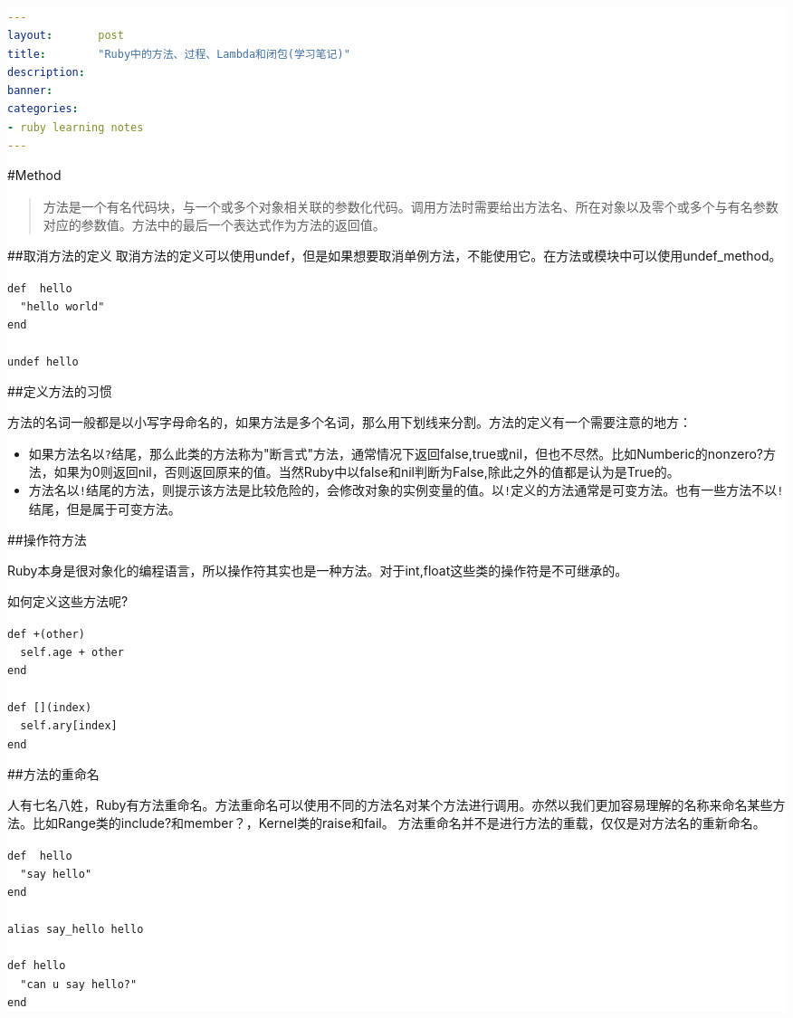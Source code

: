 ```yaml
---
layout:       post
title:        "Ruby中的方法、过程、Lambda和闭包(学习笔记)"
description: 
banner: 
categories: 
- ruby learning notes
---
```


#Method
>方法是一个有名代码块，与一个或多个对象相关联的参数化代码。调用方法时需要给出方法名、所在对象以及零个或多个与有名参数对应的参数值。方法中的最后一个表达式作为方法的返回值。

##取消方法的定义
取消方法的定义可以使用undef，但是如果想要取消单例方法，不能使用它。在方法或模块中可以使用undef_method。
    
    def  hello 
      "hello world"
    end

    undef hello

##定义方法的习惯

方法的名词一般都是以小写字母命名的，如果方法是多个名词，那么用下划线来分割。方法的定义有一个需要注意的地方：
+ 如果方法名以`?`结尾，那么此类的方法称为"断言式"方法，通常情况下返回false,true或nil，但也不尽然。比如Numberic的nonzero?方法，如果为0则返回nil，否则返回原来的值。当然Ruby中以false和nil判断为False,除此之外的值都是认为是True的。
+ 方法名以`!`结尾的方法，则提示该方法是比较危险的，会修改对象的实例变量的值。以`!`定义的方法通常是可变方法。也有一些方法不以`!`结尾，但是属于可变方法。

##操作符方法

Ruby本身是很对象化的编程语言，所以操作符其实也是一种方法。对于int,float这些类的操作符是不可继承的。

如何定义这些方法呢?

    def +(other)
      self.age + other
    end

    def [](index)
      self.ary[index]
    end

##方法的重命名

人有七名八姓，Ruby有方法重命名。方法重命名可以使用不同的方法名对某个方法进行调用。亦然以我们更加容易理解的名称来命名某些方法。比如Range类的include?和member？，Kernel类的raise和fail。
方法重命名并不是进行方法的重载，仅仅是对方法名的重新命名。

    def  hello
      "say hello"
    end

    alias say_hello hello

    def hello
      "can u say hello?"
    end
